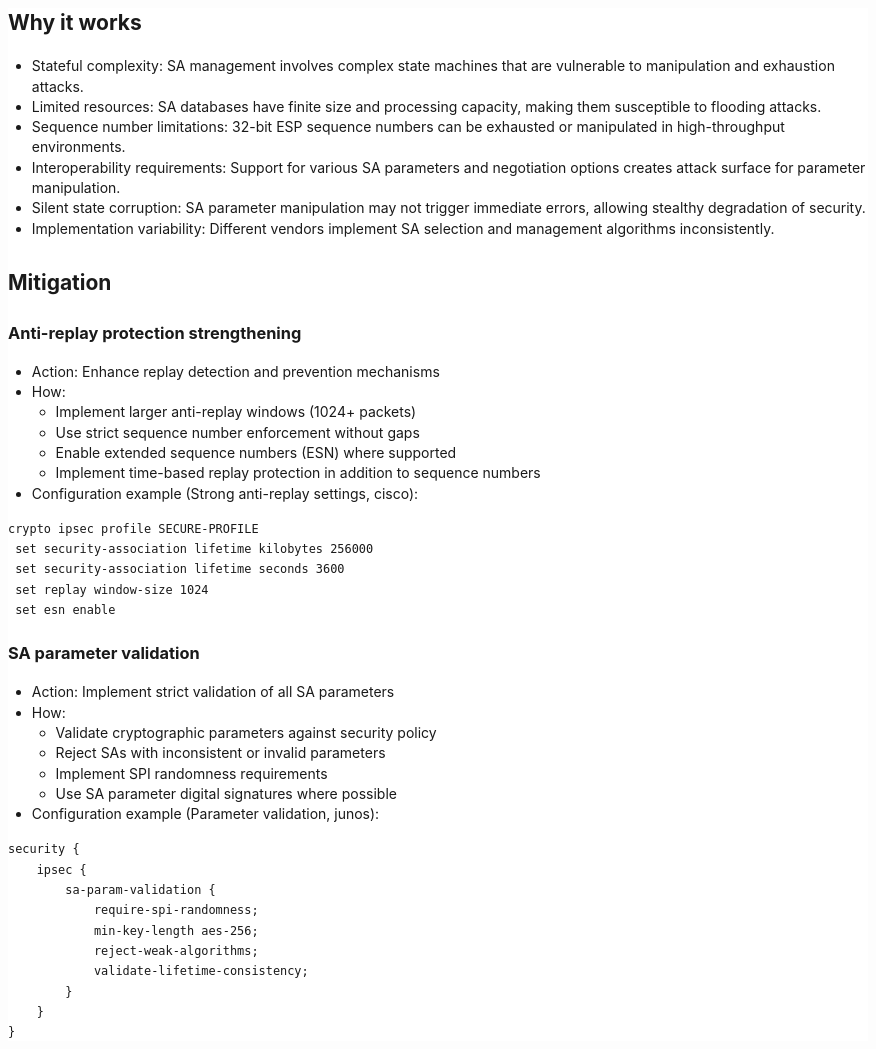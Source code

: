 ## Why it works

-   Stateful complexity: SA management involves complex state machines that are vulnerable to manipulation and exhaustion attacks.
-   Limited resources: SA databases have finite size and processing capacity, making them susceptible to flooding attacks.
-   Sequence number limitations: 32-bit ESP sequence numbers can be exhausted or manipulated in high-throughput environments.
-   Interoperability requirements: Support for various SA parameters and negotiation options creates attack surface for parameter manipulation.
-   Silent state corruption: SA parameter manipulation may not trigger immediate errors, allowing stealthy degradation of security.
-   Implementation variability: Different vendors implement SA selection and management algorithms inconsistently.

## Mitigation

### Anti-replay protection strengthening
-   Action: Enhance replay detection and prevention mechanisms
-   How:
    -   Implement larger anti-replay windows (1024+ packets)
    -   Use strict sequence number enforcement without gaps
    -   Enable extended sequence numbers (ESN) where supported
    -   Implement time-based replay protection in addition to sequence numbers
-   Configuration example (Strong anti-replay settings, cisco):

```text
crypto ipsec profile SECURE-PROFILE
 set security-association lifetime kilobytes 256000
 set security-association lifetime seconds 3600
 set replay window-size 1024
 set esn enable
```

### SA parameter validation
-   Action: Implement strict validation of all SA parameters
-   How:
    -   Validate cryptographic parameters against security policy
    -   Reject SAs with inconsistent or invalid parameters
    -   Implement SPI randomness requirements
    -   Use SA parameter digital signatures where possible
-   Configuration example (Parameter validation, junos):

```text
security {
    ipsec {
        sa-param-validation {
            require-spi-randomness;
            min-key-length aes-256;
            reject-weak-algorithms;
            validate-lifetime-consistency;
        }
    }
}
```
